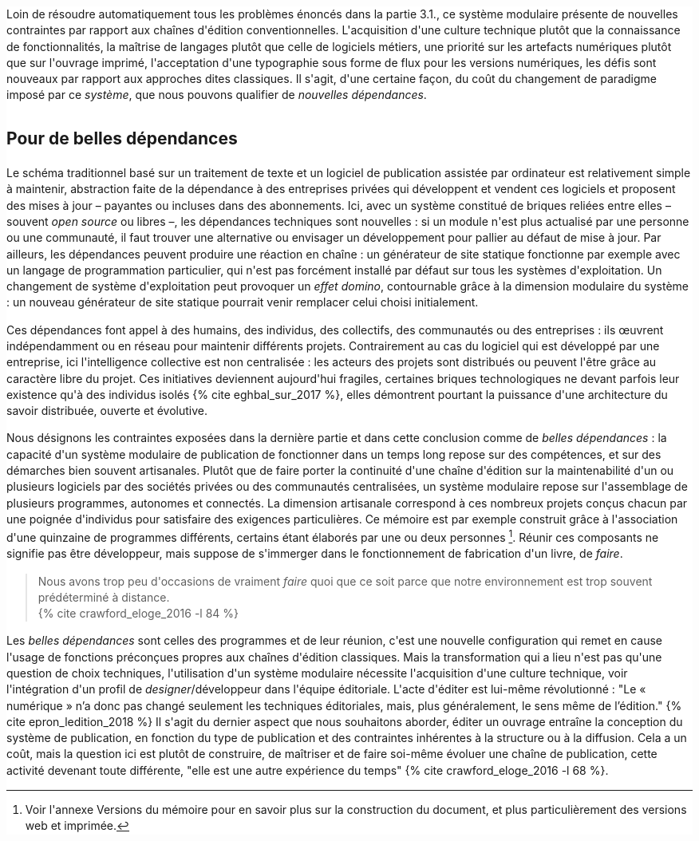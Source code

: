 Loin de résoudre automatiquement tous les problèmes énoncés dans la partie 3.1., ce système modulaire présente de nouvelles contraintes par rapport aux chaînes d'édition conventionnelles.
L'acquisition d'une culture technique plutôt que la connaissance de fonctionnalités, la maîtrise de langages plutôt que celle de logiciels métiers, une priorité sur les artefacts numériques plutôt que sur l'ouvrage imprimé, l'acceptation d'une typographie sous forme de flux pour les versions numériques, les défis sont nouveaux par rapport aux approches dites classiques.
Il s'agit, d'une certaine façon, du coût du changement de paradigme imposé par ce _système_, que nous pouvons qualifier de _nouvelles dépendances_.

## Pour de belles dépendances
Le schéma traditionnel basé sur un traitement de texte et un logiciel de publication assistée par ordinateur est relativement simple à maintenir, abstraction faite de la dépendance à des entreprises privées qui développent et vendent ces logiciels et proposent des mises à jour – payantes ou incluses dans des abonnements.
Ici, avec un système constitué de briques reliées entre elles – souvent _open source_ ou libres –, les dépendances techniques sont nouvelles : si un module n'est plus actualisé par une personne ou une communauté, il faut trouver une alternative ou envisager un développement pour pallier au défaut de mise à jour.
Par ailleurs, les dépendances peuvent produire une réaction en chaîne : un générateur de site statique fonctionne par exemple avec un langage de programmation particulier, qui n'est pas forcément installé par défaut sur tous les systèmes d'exploitation.
Un changement de système d'exploitation peut provoquer un _effet domino_, contournable grâce à la dimension modulaire du système : un nouveau générateur de site statique pourrait venir remplacer celui choisi initialement.

Ces dépendances font appel à des humains, des individus, des collectifs, des communautés ou des entreprises : ils œuvrent indépendamment ou en réseau pour maintenir différents projets.
Contrairement au cas du logiciel qui est développé par une entreprise, ici l'intelligence collective est non centralisée : les acteurs des projets sont distribués ou peuvent l'être grâce au caractère libre du projet.
Ces initiatives deviennent aujourd'hui fragiles, certaines briques technologiques ne devant parfois leur existence qu'à des individus isolés {% cite eghbal_sur_2017 %}, elles démontrent pourtant la puissance d'une architecture du savoir distribuée, ouverte et évolutive.

Nous désignons les contraintes exposées dans la dernière partie et dans cette conclusion comme de _belles dépendances_ : la capacité d'un système modulaire de publication de fonctionner dans un temps long repose sur des compétences, et sur des démarches bien souvent artisanales.
Plutôt que de faire porter la continuité d'une chaîne d'édition sur la maintenabilité d'un ou plusieurs logiciels par des sociétés privées ou des communautés centralisées, un système modulaire repose sur l'assemblage de plusieurs programmes, autonomes et connectés.
La dimension artisanale correspond à ces nombreux projets conçus chacun par une poignée d'individus pour satisfaire des exigences particulières.
Ce mémoire est par exemple construit grâce à l'association d'une quinzaine de programmes différents, certains étant élaborés par une ou deux personnes [^annexe-back].
Réunir ces composants ne signifie pas être développeur, mais suppose de s'immerger dans le fonctionnement de fabrication d'un livre, de _faire_.

>Nous avons trop peu d'occasions de vraiment _faire_ quoi que ce soit parce que notre environnement est trop souvent prédéterminé à distance.  
{% cite crawford_eloge_2016 -l 84 %}

Les _belles dépendances_ sont celles des programmes et de leur réunion, c'est une nouvelle configuration qui remet en cause l'usage de fonctions préconçues propres aux chaînes d'édition classiques.
Mais la transformation qui a lieu n'est pas qu'une question de choix techniques, l'utilisation d'un système modulaire nécessite l'acquisition d'une culture technique, voir l'intégration d'un profil de _designer_/développeur dans l'équipe éditoriale.
L'acte d'éditer est lui-même révolutionné : "Le « numérique » n’a donc pas changé seulement les techniques éditoriales, mais, plus généralement, le sens même de l’édition." {% cite epron_ledition_2018 %}
Il s'agit du dernier aspect que nous souhaitons aborder, éditer un ouvrage entraîne la conception du système de publication, en fonction du type de publication et des contraintes inhérentes à la structure ou à la diffusion.
Cela a un coût, mais la question ici est plutôt de construire, de maîtriser et de faire soi-même évoluer une chaîne de publication, cette activité devenant toute différente, "elle est une autre expérience du temps" {% cite crawford_eloge_2016 -l 68 %}.

[^annexe-back]: Voir l'annexe Versions du mémoire pour en savoir plus sur la construction du document, et plus particulièrement des versions web et imprimée.